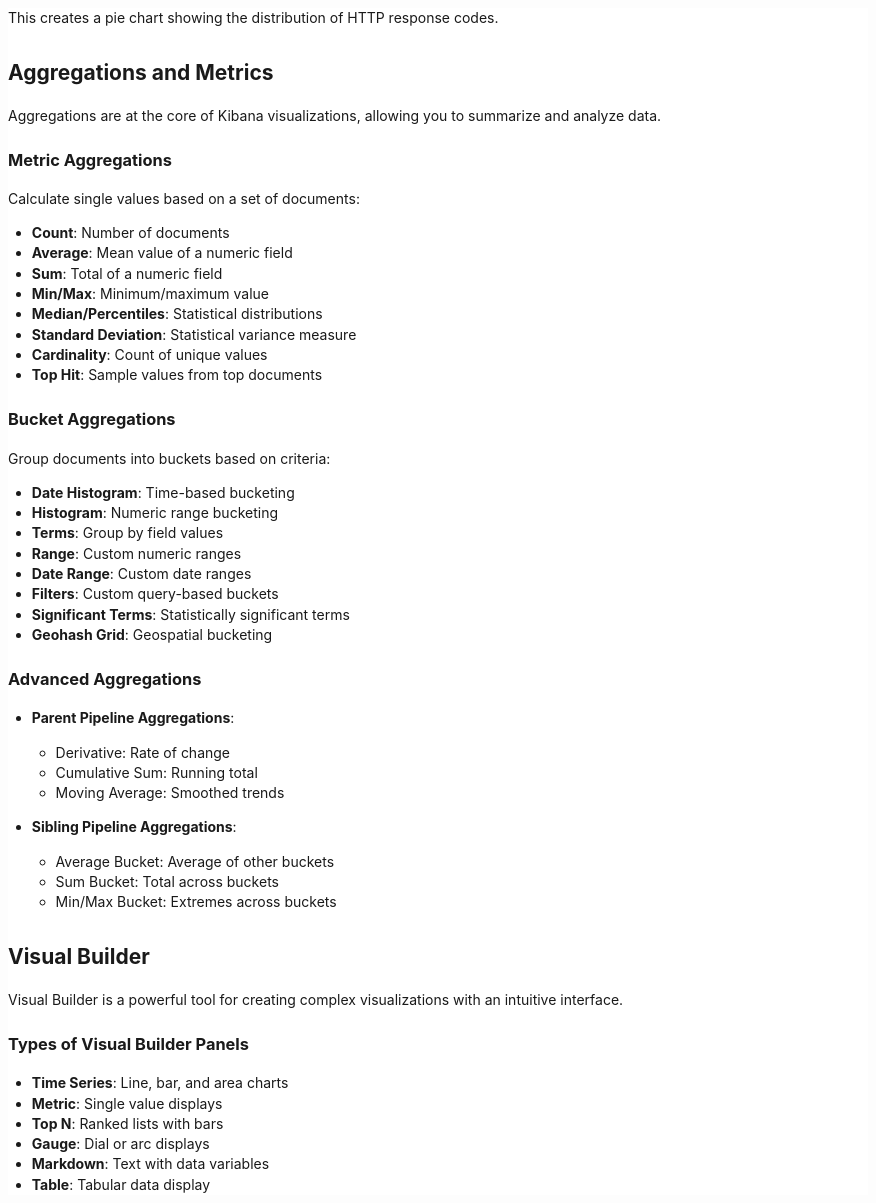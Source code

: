 This creates a pie chart showing the distribution of HTTP response codes.

## Aggregations and Metrics

Aggregations are at the core of Kibana visualizations, allowing you to summarize and analyze data.

### Metric Aggregations

Calculate single values based on a set of documents:

- **Count**: Number of documents
- **Average**: Mean value of a numeric field
- **Sum**: Total of a numeric field
- **Min/Max**: Minimum/maximum value
- **Median/Percentiles**: Statistical distributions
- **Standard Deviation**: Statistical variance measure
- **Cardinality**: Count of unique values
- **Top Hit**: Sample values from top documents

### Bucket Aggregations

Group documents into buckets based on criteria:

- **Date Histogram**: Time-based bucketing
- **Histogram**: Numeric range bucketing
- **Terms**: Group by field values
- **Range**: Custom numeric ranges
- **Date Range**: Custom date ranges
- **Filters**: Custom query-based buckets
- **Significant Terms**: Statistically significant terms
- **Geohash Grid**: Geospatial bucketing

### Advanced Aggregations

- **Parent Pipeline Aggregations**:
  - Derivative: Rate of change
  - Cumulative Sum: Running total
  - Moving Average: Smoothed trends
  
- **Sibling Pipeline Aggregations**:
  - Average Bucket: Average of other buckets
  - Sum Bucket: Total across buckets
  - Min/Max Bucket: Extremes across buckets

## Visual Builder

Visual Builder is a powerful tool for creating complex visualizations with an intuitive interface.

### Types of Visual Builder Panels

- **Time Series**: Line, bar, and area charts
- **Metric**: Single value displays
- **Top N**: Ranked lists with bars
- **Gauge**: Dial or arc displays
- **Markdown**: Text with data variables
- **Table**: Tabular data display
